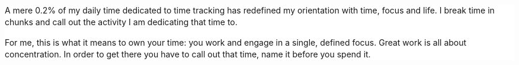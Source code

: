 A mere 0.2% of my daily time dedicated to time tracking has redefined my orientation with time, focus and life. I break time in chunks and call out the activity I am dedicating that time to. 

For me, this is what it means to own your time: you work and engage in a single, defined focus. Great work is all about concentration. In order to get there you have to call out that time, name it before you spend it. 